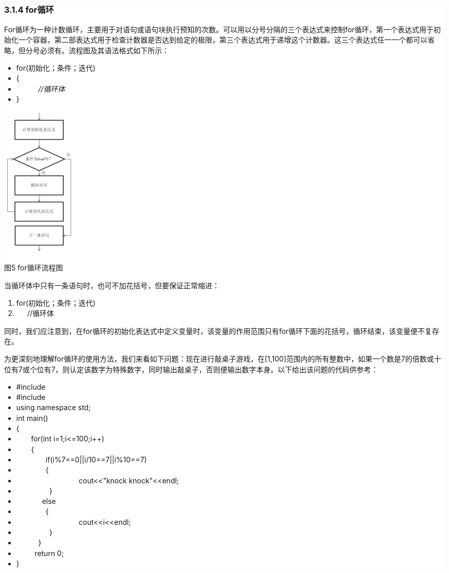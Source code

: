 ### **3.1.4 for循环**

For循环为一种计数循环，主要用于对语句或语句块执行预知的次数。可以用以分号分隔的三个表达式来控制for循环，第一个表达式用于初始化一个容器，第二部表达式用于检查计数器是否达到给定的极限，第三个表达式用于递增这个计数器。这三个表达式任一一个都可以省略，但分号必须有。流程图及其语法格式如下所示：

- for(初始化；条件；迭代)
- {
- `      `*//循环体*
- }

![](../img/Aspose.Words.0275c6d0-8912-4bc6-8629-ef1592146076.019.png)

图5 for循环流程图

当循环体中只有一条语句时，也可不加花括号，但要保证正常缩进：

1. for(初始化；条件；迭代)
2. `   `//循环体

同时，我们应注意到，在for循环的初始化表达式中定义变量时，该变量的作用范围只有for循环下面的花括号，循环结束，该变量便不复存在。

为更深刻地理解for循环的使用方法，我们来看如下问题：现在进行敲桌子游戏，在[1,100]范围内的所有整数中，如果一个数是7的倍数或十位有7或个位有7，则认定该数字为特殊数字，同时输出敲桌子，否则便输出数字本身。以下给出该问题的代码供参考：

- #include<iostream>
- #include<cmath>
- using namespace std;
- int main()
- {
- `    `for(int i=1;i<=100;i++)
- `    `{
- `        `if(i%7==0||i/10==7||i%10==7)
- `        `{
- `                 `cout<<"knock knock"<<endl;
- `         `}
- `       `else
- `        `{
- `                 `cout<<i<<endl;
- `         `}
- `      `}
- `     `return 0;
- }
